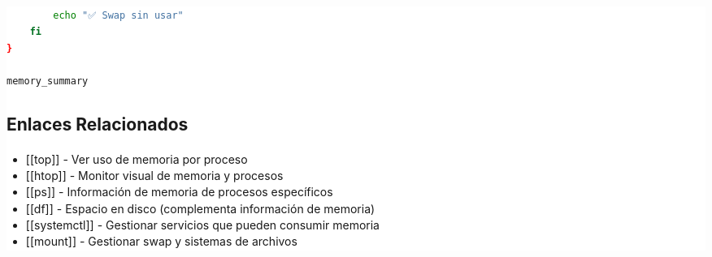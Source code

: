 ```bash
        echo "✅ Swap sin usar"
    fi
}

memory_summary
```

## **Enlaces Relacionados**

- [[top]] - Ver uso de memoria por proceso
- [[htop]] - Monitor visual de memoria y procesos
- [[ps]] - Información de memoria de procesos específicos
- [[df]] - Espacio en disco (complementa información de memoria)
- [[systemctl]] - Gestionar servicios que pueden consumir memoria
- [[mount]] - Gestionar swap y sistemas de archivos